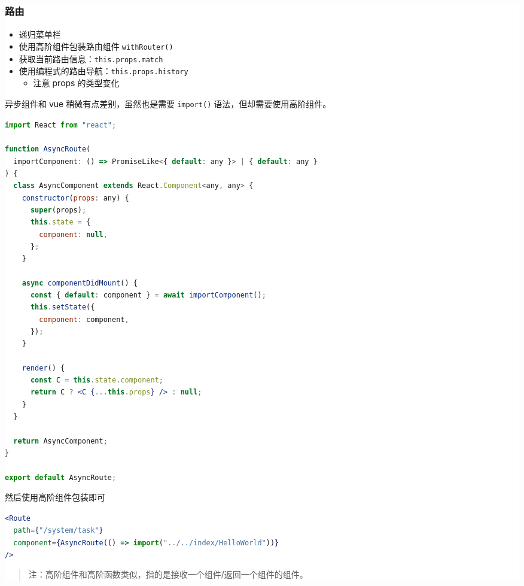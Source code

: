 ### 路由

- 递归菜单栏
- 使用高阶组件包装路由组件 `withRouter()`
- 获取当前路由信息：`this.props.match`
- 使用编程式的路由导航：`this.props.history`
  - 注意 props 的类型变化

异步组件和 vue 稍微有点差别，虽然也是需要 `import()` 语法，但却需要使用高阶组件。

```jsx
import React from "react";

function AsyncRoute(
  importComponent: () => PromiseLike<{ default: any }> | { default: any }
) {
  class AsyncComponent extends React.Component<any, any> {
    constructor(props: any) {
      super(props);
      this.state = {
        component: null,
      };
    }

    async componentDidMount() {
      const { default: component } = await importComponent();
      this.setState({
        component: component,
      });
    }

    render() {
      const C = this.state.component;
      return C ? <C {...this.props} /> : null;
    }
  }

  return AsyncComponent;
}

export default AsyncRoute;
```

然后使用高阶组件包装即可

```jsx
<Route
  path={"/system/task"}
  component={AsyncRoute(() => import("../../index/HelloWorld"))}
/>
```

> 注：高阶组件和高阶函数类似，指的是接收一个组件/返回一个组件的组件。
